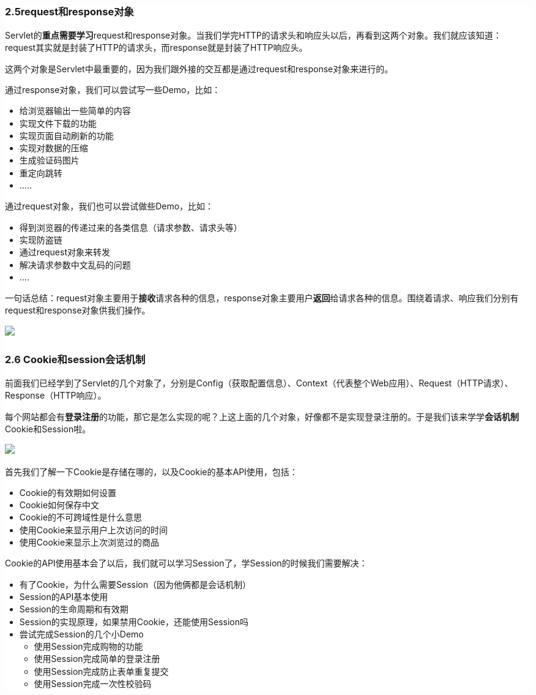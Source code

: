 ### 2.5request和response对象

Servlet的**重点需要学习**request和response对象。当我们学完HTTP的请求头和响应头以后，再看到这两个对象。我们就应该知道：request其实就是封装了HTTP的请求头，而response就是封装了HTTP响应头。

这两个对象是Servlet中最重要的，因为我们跟外接的交互都是通过request和response对象来进行的。

通过response对象，我们可以尝试写一些Demo，比如：

*   给浏览器输出一些简单的内容
*   实现文件下载的功能
*   实现页面自动刷新的功能
*   实现对数据的压缩
*   生成验证码图片
*   重定向跳转
*   .....

通过request对象，我们也可以尝试做些Demo，比如：

*   得到浏览器的传递过来的各类信息（请求参数、请求头等）
*   实现防盗链
*   通过request对象来转发
*   解决请求参数中文乱码的问题
*   ....

一句话总结：request对象主要用于**接收**请求各种的信息，response对象主要用户**返回**给请求各种的信息。围绕着请求、响应我们分别有request和response对象供我们操作。

![](/images/jueJin/170cc56b5920ddc.png)

### 2.6 Cookie和session会话机制

前面我们已经学到了Servlet的几个对象了，分别是Config（获取配置信息）、Context（代表整个Web应用）、Request（HTTP请求）、Response（HTTP响应）。

每个网站都会有**登录注册**的功能，那它是怎么实现的呢？上这上面的几个对象，好像都不是实现登录注册的。于是我们该来学学**会话机制** Cookie和Session啦。

![](/images/jueJin/170cc56b5c8d987.png)

首先我们了解一下Cookie是存储在哪的，以及Cookie的基本API使用，包括：

*   Cookie的有效期如何设置
*   Cookie如何保存中文
*   Cookie的不可跨域性是什么意思
*   使用Cookie来显示用户上次访问的时间
*   使用Cookie来显示上次浏览过的商品

Cookie的API使用基本会了以后，我们就可以学习Session了，学Session的时候我们需要解决：

*   有了Cookie，为什么需要Session（因为他俩都是会话机制）
*   Session的API基本使用
*   Session的生命周期和有效期
*   Session的实现原理，如果禁用Cookie，还能使用Session吗
*   尝试完成Session的几个小Demo
    *   使用Session完成购物的功能
    *   使用Session完成简单的登录注册
    *   使用Session完成防止表单重复提交
    *   使用Session完成一次性校验码
